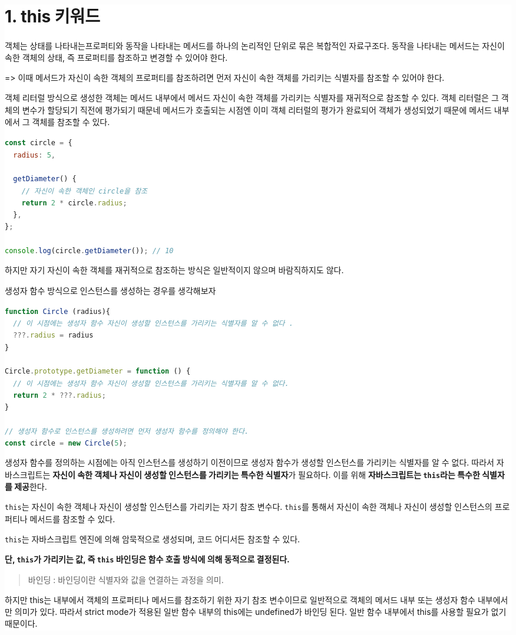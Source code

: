 # 1. this 키워드

객체는 상태를 나타내는프로퍼티와 동작을 나타내는 메서드를 하나의 논리적인 단위로 묶은 복합적인 자료구조다. 동작을 나타내는 메서드는 자신이 속한 객체의 상태, 즉 프로퍼티를 참조하고 변경할 수 있어야 한다.

=> 이때 메서드가 자신이 속한 객체의 프로퍼티를 참조하려면 먼저 자신이 속한 객체를 가리키는 식별자를 참조할 수 있어야 한다.

객체 리터럴 방식으로 생성한 객체는 메서드 내부에서 메서드 자신이 속한 객체를 가리키는 식별자를 재귀적으로 참조할 수 있다. 객체 리터럴은 그 객체의 변수가 할당되기 직전에 평가되기 때문네 메서드가 호출되는 시점엔 이미 객체 리터럴의 평가가 완료되어 객체가 생성되었기 때문에 메서드 내부에서 그 객체를 참조할 수 있다.

```javascript
const circle = {
  radius: 5,

  getDiameter() {
    // 자신이 속한 객체인 circle을 참조
    return 2 * circle.radius;
  },
};

console.log(circle.getDiameter()); // 10
```

하지만 자기 자신이 속한 객체를 재귀적으로 참조하는 방식은 일반적이지 않으며 바람직하지도 않다.

생성자 함수 방식으로 인스턴스를 생성하는 경우를 생각해보자

```javascript
function Circle (radius){
  // 이 시점에는 생성자 함수 자신이 생성할 인스턴스를 가리키는 식별자를 알 수 없다 .
  ???.radius = radius
}

Circle.prototype.getDiameter = function () {
  // 이 시점에는 생성자 함수 자신이 생성할 인스턴스를 가리키는 식별자를 알 수 없다.
  return 2 * ???.radius;
}

// 생성자 함수로 인스턴스를 생성하려면 먼저 생성자 함수를 정의해야 한다.
const circle = new Circle(5);
```

생성자 함수를 정의하는 시점에는 아직 인스턴스를 생성하기 이전이므로 생성자 함수가 생성할 인스턴스를 가리키는 식별자를 알 수 없다. 따라서 자바스크립트는 **자신이 속한 객체나 자신이 생성할 인스턴스를 가리키는 특수한 식별자**가 필요하다. 이를 위해 **자바스크립트는 `this`라는 특수한 식별자를 제공**한다.

`this`는 자신이 속한 객체나 자신이 생성할 인스턴스를 가리키는 자기 참조 변수다. `this`를 통해서 자신이 속한 객체나 자신이 생성할 인스턴스의 프로퍼티나 메서드를 참조할 수 있다.

`this`는 자바스크립트 엔진에 의해 암묵적으로 생성되며, 코드 어디서든 참조할 수 있다.

**단, `this`가 가리키는 값, 즉 `this` 바인딩은 함수 호출 방식에 의해 동적으로 결정된다.**

> 바인딩 : 바인딩이란 식별자와 값을 연결하는 과정을 의미.

하지만 this는 내부에서 객체의 프로퍼티나 메서드를 참조하기 위한 자기 참조 변수이므로 일반적으로 객체의 메서드 내부 또는 생성자 함수 내부에서만 의미가 있다. 따라서 strict mode가 적용된 일반 함수 내부의 this에는 undefined가 바인딩 된다. 일반 함수 내부에서 this를 사용할 필요가 없기 때문이다.
